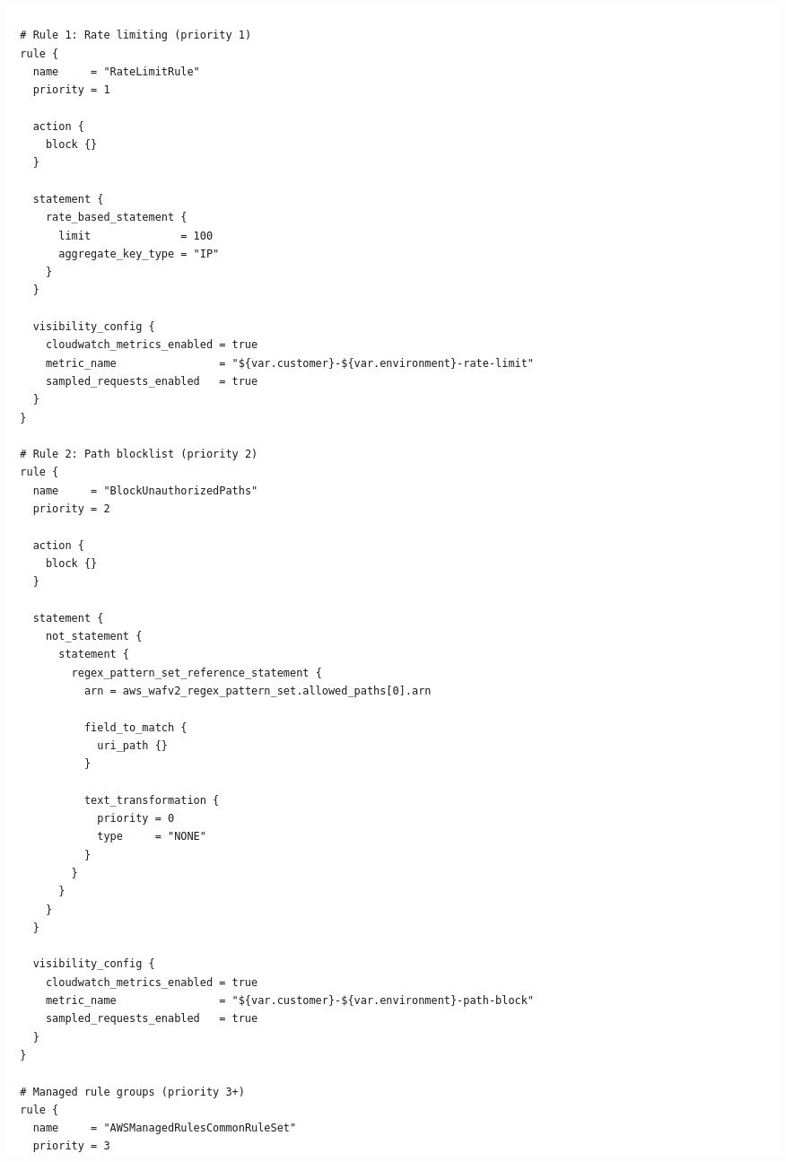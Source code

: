 ```hcl

  # Rule 1: Rate limiting (priority 1)
  rule {
    name     = "RateLimitRule"
    priority = 1

    action {
      block {}
    }

    statement {
      rate_based_statement {
        limit              = 100
        aggregate_key_type = "IP"
      }
    }

    visibility_config {
      cloudwatch_metrics_enabled = true
      metric_name                = "${var.customer}-${var.environment}-rate-limit"
      sampled_requests_enabled   = true
    }
  }

  # Rule 2: Path blocklist (priority 2)
  rule {
    name     = "BlockUnauthorizedPaths"
    priority = 2

    action {
      block {}
    }

    statement {
      not_statement {
        statement {
          regex_pattern_set_reference_statement {
            arn = aws_wafv2_regex_pattern_set.allowed_paths[0].arn

            field_to_match {
              uri_path {}
            }

            text_transformation {
              priority = 0
              type     = "NONE"
            }
          }
        }
      }
    }

    visibility_config {
      cloudwatch_metrics_enabled = true
      metric_name                = "${var.customer}-${var.environment}-path-block"
      sampled_requests_enabled   = true
    }
  }

  # Managed rule groups (priority 3+)
  rule {
    name     = "AWSManagedRulesCommonRuleSet"
    priority = 3
```